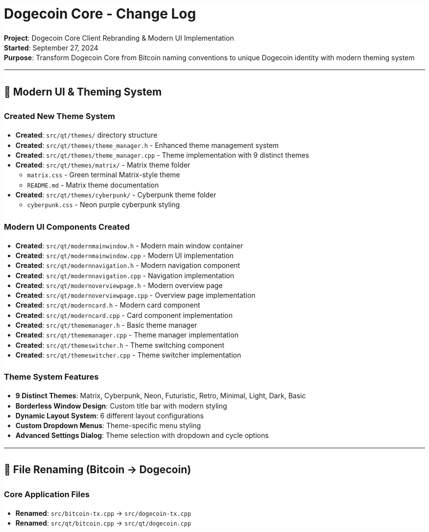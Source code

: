# Dogecoin Core - Change Log

**Project**: Dogecoin Core Client Rebranding & Modern UI Implementation  
**Started**: September 27, 2024  
**Purpose**: Transform Dogecoin Core from Bitcoin naming conventions to unique Dogecoin identity with modern theming system

---

## 🎨 **Modern UI & Theming System**

### **Created New Theme System**
- **Created**: `src/qt/themes/` directory structure
- **Created**: `src/qt/themes/theme_manager.h` - Enhanced theme management system
- **Created**: `src/qt/themes/theme_manager.cpp` - Theme implementation with 9 distinct themes
- **Created**: `src/qt/themes/matrix/` - Matrix theme folder
  - `matrix.css` - Green terminal Matrix-style theme
  - `README.md` - Matrix theme documentation
- **Created**: `src/qt/themes/cyberpunk/` - Cyberpunk theme folder
  - `cyberpunk.css` - Neon purple cyberpunk styling

### **Modern UI Components Created**
- **Created**: `src/qt/modernmainwindow.h` - Modern main window container
- **Created**: `src/qt/modernmainwindow.cpp` - Modern UI implementation
- **Created**: `src/qt/modernnavigation.h` - Modern navigation component
- **Created**: `src/qt/modernnavigation.cpp` - Navigation implementation
- **Created**: `src/qt/modernoverviewpage.h` - Modern overview page
- **Created**: `src/qt/modernoverviewpage.cpp` - Overview page implementation
- **Created**: `src/qt/moderncard.h` - Modern card component
- **Created**: `src/qt/moderncard.cpp` - Card component implementation
- **Created**: `src/qt/thememanager.h` - Basic theme manager
- **Created**: `src/qt/thememanager.cpp` - Theme manager implementation
- **Created**: `src/qt/themeswitcher.h` - Theme switching component
- **Created**: `src/qt/themeswitcher.cpp` - Theme switcher implementation

### **Theme System Features**
- **9 Distinct Themes**: Matrix, Cyberpunk, Neon, Futuristic, Retro, Minimal, Light, Dark, Basic
- **Borderless Window Design**: Custom title bar with modern styling
- **Dynamic Layout System**: 6 different layout configurations
- **Custom Dropdown Menus**: Theme-specific menu styling
- **Advanced Settings Dialog**: Theme selection with dropdown and cycle options

---

## 🔄 **File Renaming (Bitcoin → Dogecoin)**

### **Core Application Files**
- **Renamed**: `src/bitcoin-tx.cpp` → `src/dogecoin-tx.cpp`
- **Renamed**: `src/qt/bitcoin.cpp` → `src/qt/dogecoin.cpp`
